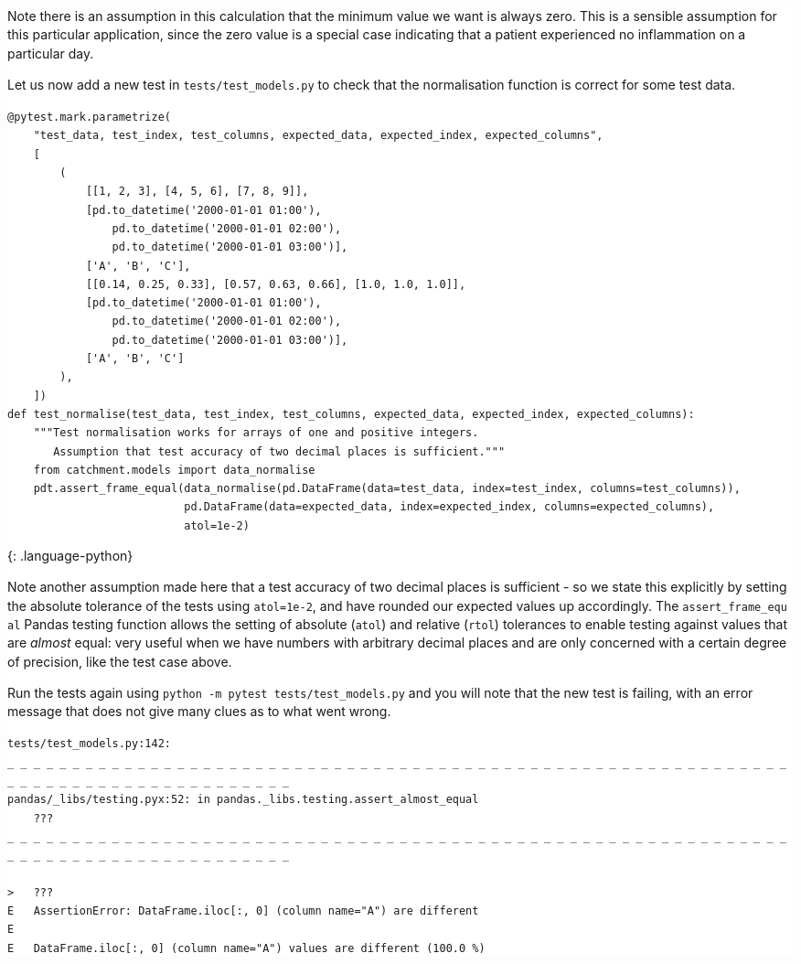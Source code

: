 Note there is an assumption in this calculation
that the minimum value we want is always zero.
This is a sensible assumption for this particular application,
since the zero value is a special case indicating that a patient
experienced no inflammation on a particular day.

Let us now add a new test in `tests/test_models.py`
to check that the normalisation function is correct for some test data.

~~~
@pytest.mark.parametrize(
    "test_data, test_index, test_columns, expected_data, expected_index, expected_columns",
    [
        (
            [[1, 2, 3], [4, 5, 6], [7, 8, 9]],
            [pd.to_datetime('2000-01-01 01:00'),
                pd.to_datetime('2000-01-01 02:00'),
                pd.to_datetime('2000-01-01 03:00')],
            ['A', 'B', 'C'],
            [[0.14, 0.25, 0.33], [0.57, 0.63, 0.66], [1.0, 1.0, 1.0]],
            [pd.to_datetime('2000-01-01 01:00'),
                pd.to_datetime('2000-01-01 02:00'),
                pd.to_datetime('2000-01-01 03:00')],
            ['A', 'B', 'C']
        ),
    ])
def test_normalise(test_data, test_index, test_columns, expected_data, expected_index, expected_columns):
    """Test normalisation works for arrays of one and positive integers.
       Assumption that test accuracy of two decimal places is sufficient."""
    from catchment.models import data_normalise
    pdt.assert_frame_equal(data_normalise(pd.DataFrame(data=test_data, index=test_index, columns=test_columns)),
                           pd.DataFrame(data=expected_data, index=expected_index, columns=expected_columns),
                           atol=1e-2)
~~~
{: .language-python}

Note another assumption made here that a test accuracy of two decimal places is sufficient -
so we state this explicitly by setting the absolute tolerance of the tests using `atol=1e-2`,
and have rounded our expected values up accordingly.
The `assert_frame_equal` Pandas testing function allows
the setting of absolute (`atol`) and relative (`rtol`) tolerances
to enable testing against values that are *almost* equal:
very useful when we have numbers with arbitrary decimal places
and are only concerned with a certain degree of precision,
like the test case above.

Run the tests again using `python -m pytest tests/test_models.py`
and you will note that the new test is failing,
with an error message that does not give many clues as to what went wrong.

~~~
tests/test_models.py:142: 
_ _ _ _ _ _ _ _ _ _ _ _ _ _ _ _ _ _ _ _ _ _ _ _ _ _ _ _ _ _ _ _ _ _ _ _ _ _ _ _ _ _ _ _ _ _ _ _ _ _ _ _ _ _ _ _ _ _ _ _ _ _ _ _ _ _ _ _ _ _ _ _ _ _ _ _ _ _ _ _ _ _ 
pandas/_libs/testing.pyx:52: in pandas._libs.testing.assert_almost_equal
    ???
_ _ _ _ _ _ _ _ _ _ _ _ _ _ _ _ _ _ _ _ _ _ _ _ _ _ _ _ _ _ _ _ _ _ _ _ _ _ _ _ _ _ _ _ _ _ _ _ _ _ _ _ _ _ _ _ _ _ _ _ _ _ _ _ _ _ _ _ _ _ _ _ _ _ _ _ _ _ _ _ _ _ 

>   ???
E   AssertionError: DataFrame.iloc[:, 0] (column name="A") are different
E   
E   DataFrame.iloc[:, 0] (column name="A") values are different (100.0 %)
~~~